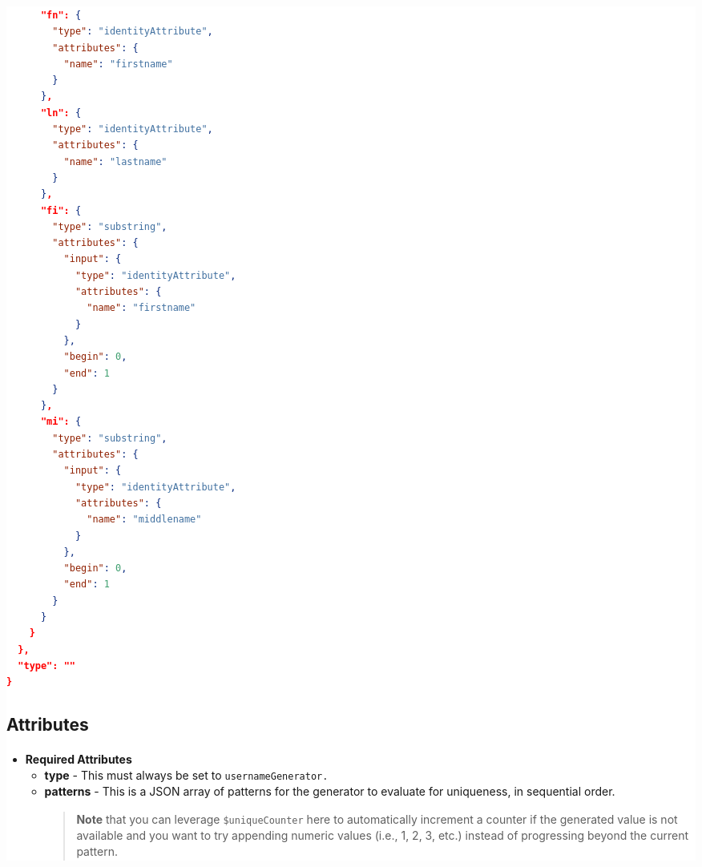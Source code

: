 ```json
      "fn": {
        "type": "identityAttribute",
        "attributes": {
          "name": "firstname"
        }
      },
      "ln": {
        "type": "identityAttribute",
        "attributes": {
          "name": "lastname"
        }
      },
      "fi": {
        "type": "substring",
        "attributes": {
          "input": {
            "type": "identityAttribute",
            "attributes": {
              "name": "firstname"
            }
          },
          "begin": 0,
          "end": 1
        }
      },
      "mi": {
        "type": "substring",
        "attributes": {
          "input": {
            "type": "identityAttribute",
            "attributes": {
              "name": "middlename"
            }
          },
          "begin": 0,
          "end": 1
        }
      }
    }
  },
  "type": ""
}
```

## Attributes

- **Required Attributes**
  - **type** - This must always be set to `usernameGenerator.`
  - **patterns** - This is a JSON array of patterns for the generator to evaluate for uniqueness, in sequential order.
    > **Note** that you can leverage `$uniqueCounter` here to automatically increment a counter if the generated value is not available and you want to try appending numeric values (i.e., 1, 2, 3, etc.) instead of progressing beyond the current pattern.
